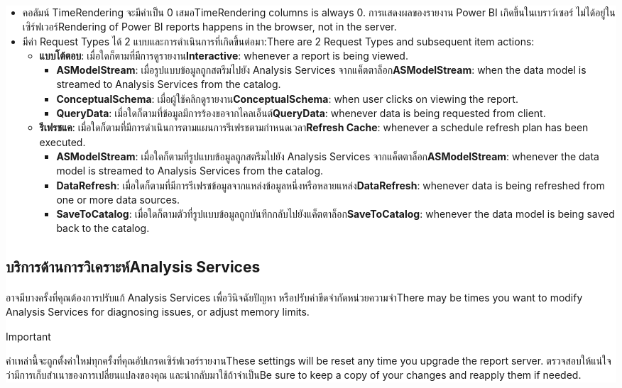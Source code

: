 * <span data-ttu-id="f1472-166">คอลัมน์ TimeRendering จะมีค่าเป็น 0 เสมอ</span><span class="sxs-lookup"><span data-stu-id="f1472-166">TimeRendering columns is always 0.</span></span> <span data-ttu-id="f1472-167">การแสดงผลของรายงาน Power BI เกิดขึ้นในเบราว์เซอร์ ไม่ได้อยู่ในเซิร์ฟเวอร์</span><span class="sxs-lookup"><span data-stu-id="f1472-167">Rendering of Power BI reports happens in the browser, not in the server.</span></span>
* <span data-ttu-id="f1472-168">มีค่า Request Types ได้ 2 แบบและการดำเนินการที่เกิดขึ้นต่อมา:</span><span class="sxs-lookup"><span data-stu-id="f1472-168">There are 2 Request Types and subsequent item actions:</span></span>
  * <span data-ttu-id="f1472-169">**แบบโต้ตอบ**: เมื่อใดก็ตามที่มีการดูรายงาน</span><span class="sxs-lookup"><span data-stu-id="f1472-169">**Interactive**: whenever a report is being viewed.</span></span>
    * <span data-ttu-id="f1472-170">**ASModelStream**: เมื่อรูปแบบข้อมูลถูกสตรีมไปยัง Analysis Services จากแค็ตตาล็อก</span><span class="sxs-lookup"><span data-stu-id="f1472-170">**ASModelStream**: when the data model is streamed to Analysis Services from the catalog.</span></span>
    * <span data-ttu-id="f1472-171">**ConceptualSchema**: เมื่อผู้ใช้คลิกดูรายงาน</span><span class="sxs-lookup"><span data-stu-id="f1472-171">**ConceptualSchema**: when user clicks on viewing the report.</span></span>
    * <span data-ttu-id="f1472-172">**QueryData**: เมื่อใดก็ตามที่ข้อมูลมีการร้องขอจากไคลเอ็นต์</span><span class="sxs-lookup"><span data-stu-id="f1472-172">**QueryData**: whenever data is being requested from client.</span></span>
  * <span data-ttu-id="f1472-173">**รีเฟรชแค**: เมื่อใดก็ตามที่มีการดำเนินการตามแผนการรีเฟรชตามกำหนดเวลา</span><span class="sxs-lookup"><span data-stu-id="f1472-173">**Refresh Cache**: whenever a schedule refresh plan has been executed.</span></span>
    * <span data-ttu-id="f1472-174">**ASModelStream**: เมื่อใดก็ตามที่รูปแบบข้อมูลถูกสตรีมไปยัง Analysis Services จากแค็ตตาล็อก</span><span class="sxs-lookup"><span data-stu-id="f1472-174">**ASModelStream**: whenever the data model is streamed to Analysis Services from the catalog.</span></span>
    * <span data-ttu-id="f1472-175">**DataRefresh**: เมื่อใดก็ตามที่มีการรีเฟรชข้อมูลจากแหล่งข้อมูลหนึ่งหรือหลายแหล่ง</span><span class="sxs-lookup"><span data-stu-id="f1472-175">**DataRefresh**: whenever data is being refreshed from one or more data sources.</span></span>
    * <span data-ttu-id="f1472-176">**SaveToCatalog**: เมื่อใดก็ตามตัวที่รูปแบบข้อมูลถูกบันทึกกลับไปยังแค็ตตาล็อก</span><span class="sxs-lookup"><span data-stu-id="f1472-176">**SaveToCatalog**: whenever the data model is being saved back to the catalog.</span></span>

## <a name="analysis-services"></a><span data-ttu-id="f1472-177">บริการด้านการวิเคราะห์</span><span class="sxs-lookup"><span data-stu-id="f1472-177">Analysis Services</span></span>
<span data-ttu-id="f1472-178">อาจมีบางครั้งที่คุณต้องการปรับแก้ Analysis Services เพื่อวินิจฉัยปัญหา หรือปรับค่าขีดจำกัดหน่วยความจำ</span><span class="sxs-lookup"><span data-stu-id="f1472-178">There may be times you want to modify Analysis Services for diagnosing issues, or adjust memory limits.</span></span>

> [!IMPORTANT]
> <span data-ttu-id="f1472-179">ค่าเหล่านี้จะถูกตั้งค่าใหม่ทุกครั้งที่คุณอัปเกรดเซิร์ฟเวอร์รายงาน</span><span class="sxs-lookup"><span data-stu-id="f1472-179">These settings will be reset any time you upgrade the report server.</span></span> <span data-ttu-id="f1472-180">ตรวจสอบให้แน่ใจว่ามีการเก็บสำเนาของการเปลี่ยนแปลงของคุณ และนำกลับมาใช้ถ้าจำเป็น</span><span class="sxs-lookup"><span data-stu-id="f1472-180">Be sure to keep a copy of your changes and reapply them if needed.</span></span>
> 
> 
